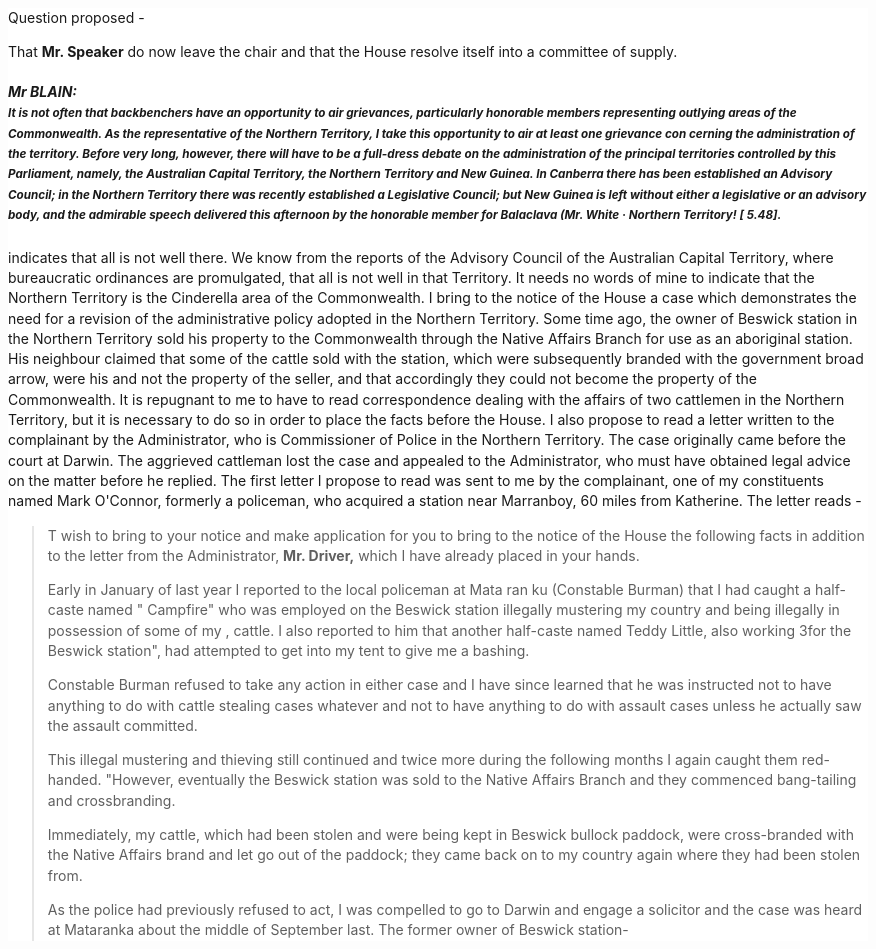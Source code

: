 Question proposed - 

That  **Mr. Speaker**  do now leave the chair and that the House resolve itself into a committee of supply. 

##### Mr BLAIN:<br><small class="text-muted">It is not often that backbenchers have an opportunity to air grievances, particularly honorable members representing outlying areas of the Commonwealth. As the representative of the Northern Territory, I take this opportunity to air at least one grievance con cerning the administration of the territory. Before very long, however, there will have to be a full-dress debate on the administration of the principal territories controlled by this Parliament, namely, the Australian Capital Territory, the Northern Territory and New Guinea. In Canberra there has been established an Advisory Council; in the Northern Territory there was recently established a Legislative Council; but New Guinea is left without either a legislative or an advisory body, and the admirable speech delivered this afternoon by the honorable member for Balaclava (Mr. White &middot; Northern Territory! [ 5.48].</small>

indicates that all is not well there. We know from the reports of the Advisory Council of the Australian Capital Territory, where bureaucratic ordinances are promulgated, that all is not well in that Territory. It needs no words of mine to indicate that the Northern Territory is the Cinderella area of the Commonwealth. I bring to the notice of the House a case which demonstrates the need for a revision of the administrative policy adopted in the Northern Territory. Some time ago, the owner of Beswick station in the Northern Territory sold his property to the Commonwealth through the Native Affairs Branch for use as an aboriginal station. His neighbour claimed that some of the cattle sold with the station, which were subsequently branded with the government broad arrow, were his and not the property of the seller, and that accordingly they could not become the property of the Commonwealth. It is repugnant to me to have to read correspondence dealing with the affairs of two cattlemen in the Northern Territory, but it is necessary to do so in order to place the facts before the House. I also propose to read a letter written to the complainant by the Administrator, who is Commissioner of Police in the Northern Territory. The case originally came before the court at Darwin. The aggrieved cattleman lost the case and appealed to the Administrator, who must have obtained legal advice on the matter before he replied. The first letter I propose to read was sent to me by the complainant, one of my constituents named Mark O'Connor, formerly a policeman, who acquired a station near Marranboy, 60 miles from Katherine. The letter reads - 

  >T wish to bring to your notice and make application for you to bring to the notice of the House the following facts in addition to the letter from the Administrator,  **Mr. Driver,**  which I have already placed in your hands. 
  >
  >Early in January of last year I reported to the local policeman at Mata ran ku (Constable Burman) that I had caught a half-caste named " Campfire" who was employed on the Beswick station illegally mustering my country and being illegally in possession of some of my , cattle. I also reported to him that another half-caste named Teddy Little, also working 3for the Beswick station", had attempted to get into my tent to give me a bashing. 
  >
  >Constable Burman refused to take any action in either case and I have since learned that he was instructed not to have anything to do with cattle stealing cases whatever and not to have anything to do with assault cases unless he actually saw the assault committed. 
  >
  >This illegal mustering and thieving still  continued and twice more during the following months I again caught them red-handed. "However, eventually the Beswick station was sold to the Native Affairs Branch and they commenced bang-tailing and crossbranding. 
  >
  >Immediately, my cattle, which had been stolen and were being kept in Beswick bullock paddock, were cross-branded with the Native Affairs brand and let go out of the paddock; they came back on to my country again where they had been stolen from. 
  >
  >As the police had previously refused to act, I was compelled to go to Darwin and engage a solicitor and the case was heard at Mataranka about the middle of September last. The former owner of Beswick station- 